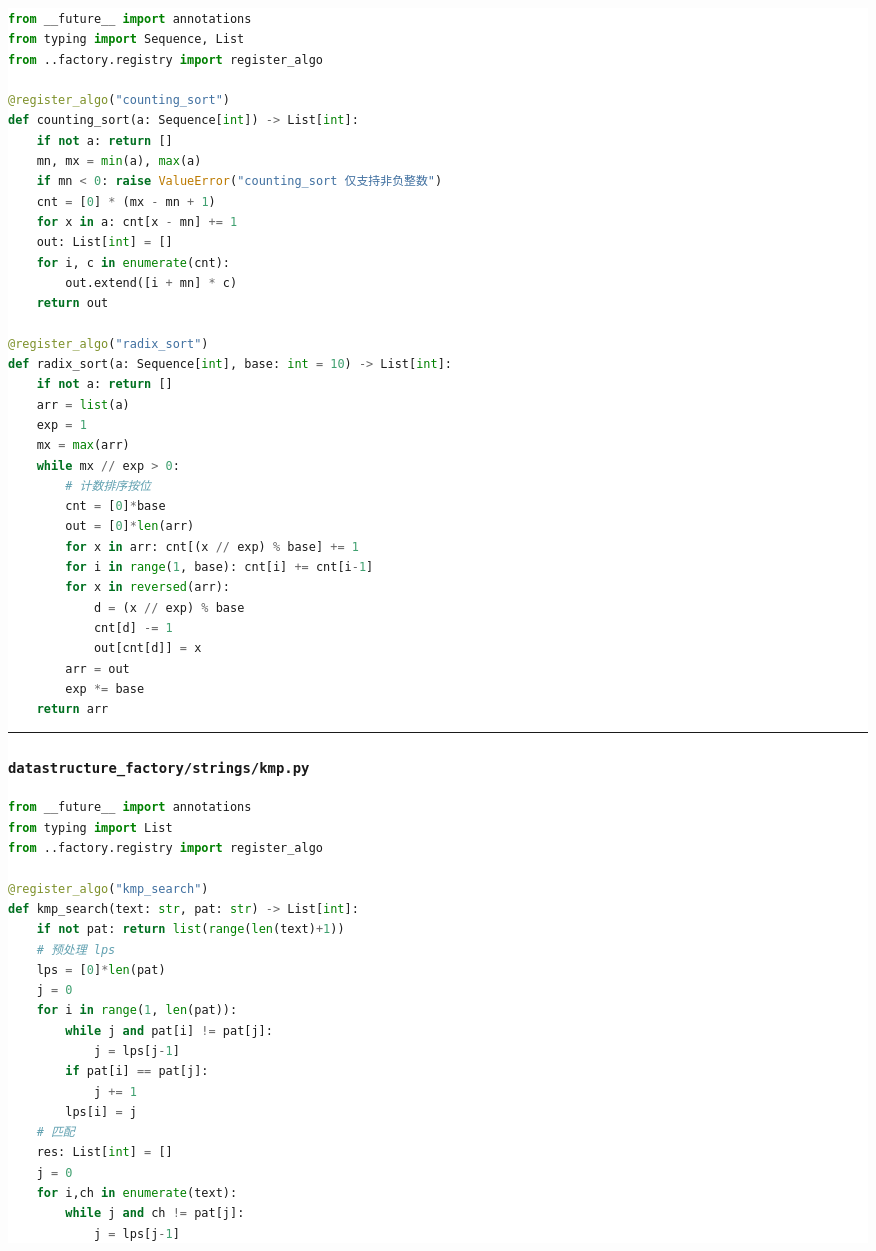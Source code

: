 ```python
from __future__ import annotations
from typing import Sequence, List
from ..factory.registry import register_algo

@register_algo("counting_sort")
def counting_sort(a: Sequence[int]) -> List[int]:
    if not a: return []
    mn, mx = min(a), max(a)
    if mn < 0: raise ValueError("counting_sort 仅支持非负整数")
    cnt = [0] * (mx - mn + 1)
    for x in a: cnt[x - mn] += 1
    out: List[int] = []
    for i, c in enumerate(cnt):
        out.extend([i + mn] * c)
    return out

@register_algo("radix_sort")
def radix_sort(a: Sequence[int], base: int = 10) -> List[int]:
    if not a: return []
    arr = list(a)
    exp = 1
    mx = max(arr)
    while mx // exp > 0:
        # 计数排序按位
        cnt = [0]*base
        out = [0]*len(arr)
        for x in arr: cnt[(x // exp) % base] += 1
        for i in range(1, base): cnt[i] += cnt[i-1]
        for x in reversed(arr):
            d = (x // exp) % base
            cnt[d] -= 1
            out[cnt[d]] = x
        arr = out
        exp *= base
    return arr
```

* * *

### `datastructure_factory/strings/kmp.py`

```python
from __future__ import annotations
from typing import List
from ..factory.registry import register_algo

@register_algo("kmp_search")
def kmp_search(text: str, pat: str) -> List[int]:
    if not pat: return list(range(len(text)+1))
    # 预处理 lps
    lps = [0]*len(pat)
    j = 0
    for i in range(1, len(pat)):
        while j and pat[i] != pat[j]:
            j = lps[j-1]
        if pat[i] == pat[j]:
            j += 1
        lps[i] = j
    # 匹配
    res: List[int] = []
    j = 0
    for i,ch in enumerate(text):
        while j and ch != pat[j]:
            j = lps[j-1]
```
